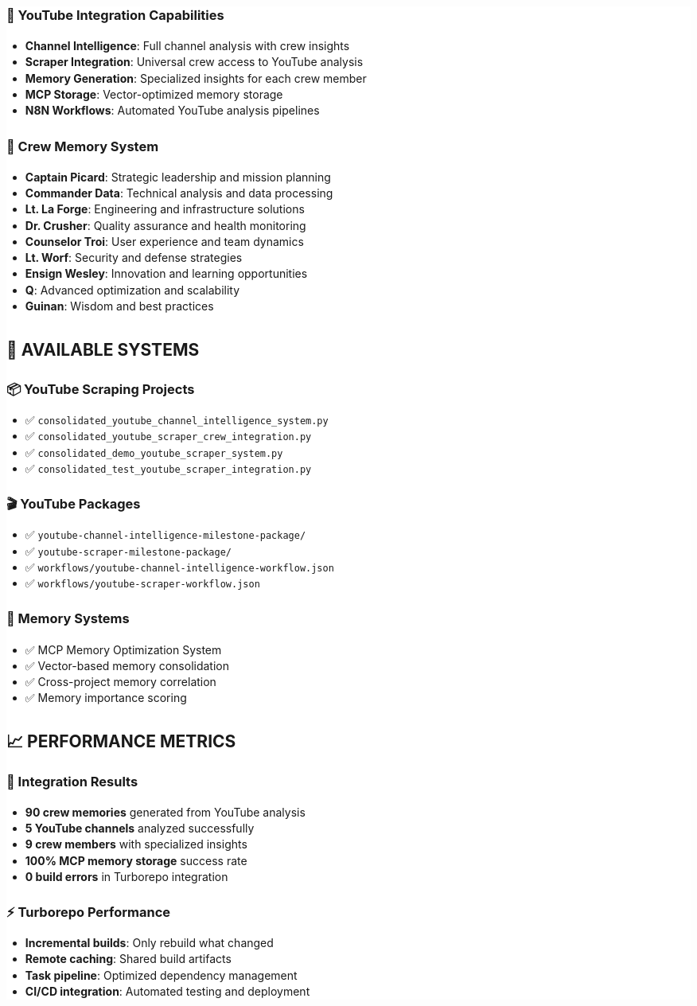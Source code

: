 ### 🎥 YouTube Integration Capabilities
- **Channel Intelligence**: Full channel analysis with crew insights
- **Scraper Integration**: Universal crew access to YouTube analysis
- **Memory Generation**: Specialized insights for each crew member
- **MCP Storage**: Vector-optimized memory storage
- **N8N Workflows**: Automated YouTube analysis pipelines

### 👥 Crew Memory System
- **Captain Picard**: Strategic leadership and mission planning
- **Commander Data**: Technical analysis and data processing
- **Lt. La Forge**: Engineering and infrastructure solutions
- **Dr. Crusher**: Quality assurance and health monitoring
- **Counselor Troi**: User experience and team dynamics
- **Lt. Worf**: Security and defense strategies
- **Ensign Wesley**: Innovation and learning opportunities
- **Q**: Advanced optimization and scalability
- **Guinan**: Wisdom and best practices

## 🔧 AVAILABLE SYSTEMS

### 📦 YouTube Scraping Projects
- ✅ `consolidated_youtube_channel_intelligence_system.py`
- ✅ `consolidated_youtube_scraper_crew_integration.py`
- ✅ `consolidated_demo_youtube_scraper_system.py`
- ✅ `consolidated_test_youtube_scraper_integration.py`

### 🎬 YouTube Packages
- ✅ `youtube-channel-intelligence-milestone-package/`
- ✅ `youtube-scraper-milestone-package/`
- ✅ `workflows/youtube-channel-intelligence-workflow.json`
- ✅ `workflows/youtube-scraper-workflow.json`

### 🧠 Memory Systems
- ✅ MCP Memory Optimization System
- ✅ Vector-based memory consolidation
- ✅ Cross-project memory correlation
- ✅ Memory importance scoring

## 📈 PERFORMANCE METRICS

### 🎯 Integration Results
- **90 crew memories** generated from YouTube analysis
- **5 YouTube channels** analyzed successfully
- **9 crew members** with specialized insights
- **100% MCP memory storage** success rate
- **0 build errors** in Turborepo integration

### ⚡ Turborepo Performance
- **Incremental builds**: Only rebuild what changed
- **Remote caching**: Shared build artifacts
- **Task pipeline**: Optimized dependency management
- **CI/CD integration**: Automated testing and deployment
